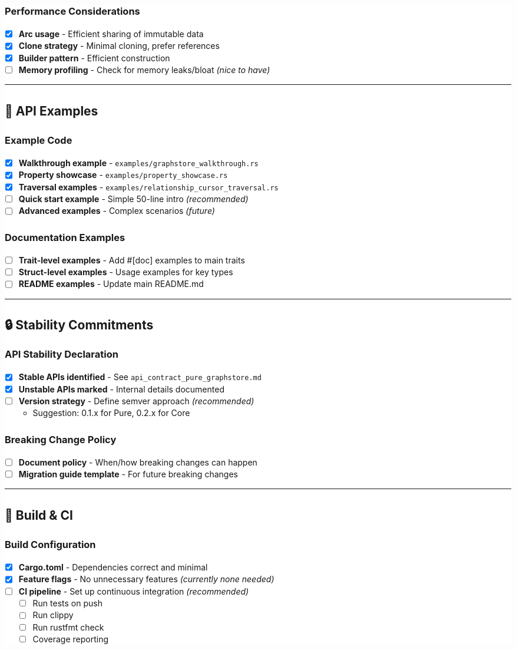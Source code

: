 ### Performance Considerations

- [x] **Arc usage** - Efficient sharing of immutable data
- [x] **Clone strategy** - Minimal cloning, prefer references
- [x] **Builder pattern** - Efficient construction
- [ ] **Memory profiling** - Check for memory leaks/bloat _(nice to have)_

---

## 🚀 API Examples

### Example Code

- [x] **Walkthrough example** - `examples/graphstore_walkthrough.rs`
- [x] **Property showcase** - `examples/property_showcase.rs`
- [x] **Traversal examples** - `examples/relationship_cursor_traversal.rs`
- [ ] **Quick start example** - Simple 50-line intro _(recommended)_
- [ ] **Advanced examples** - Complex scenarios _(future)_

### Documentation Examples

- [ ] **Trait-level examples** - Add #[doc] examples to main traits
- [ ] **Struct-level examples** - Usage examples for key types
- [ ] **README examples** - Update main README.md

---

## 🔒 Stability Commitments

### API Stability Declaration

- [x] **Stable APIs identified** - See `api_contract_pure_graphstore.md`
- [x] **Unstable APIs marked** - Internal details documented
- [ ] **Version strategy** - Define semver approach _(recommended)_
  - Suggestion: 0.1.x for Pure, 0.2.x for Core

### Breaking Change Policy

- [ ] **Document policy** - When/how breaking changes can happen
- [ ] **Migration guide template** - For future breaking changes

---

## 🔧 Build & CI

### Build Configuration

- [x] **Cargo.toml** - Dependencies correct and minimal
- [x] **Feature flags** - No unnecessary features _(currently none needed)_
- [ ] **CI pipeline** - Set up continuous integration _(recommended)_
  - [ ] Run tests on push
  - [ ] Run clippy
  - [ ] Run rustfmt check
  - [ ] Coverage reporting
